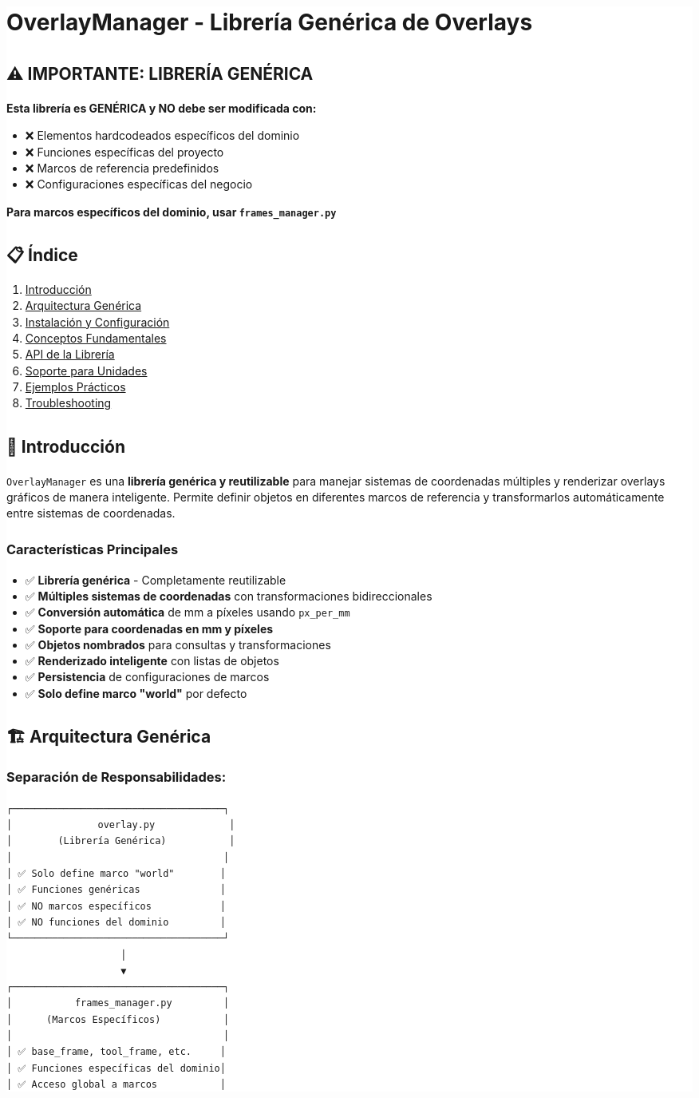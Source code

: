 # OverlayManager - Librería Genérica de Overlays

## ⚠️ IMPORTANTE: LIBRERÍA GENÉRICA

**Esta librería es GENÉRICA y NO debe ser modificada con:**
- ❌ Elementos hardcodeados específicos del dominio
- ❌ Funciones específicas del proyecto  
- ❌ Marcos de referencia predefinidos
- ❌ Configuraciones específicas del negocio

**Para marcos específicos del dominio, usar `frames_manager.py`**

## 📋 Índice
1. [Introducción](#introducción)
2. [Arquitectura Genérica](#arquitectura-genérica)
3. [Instalación y Configuración](#instalación-y-configuración)
4. [Conceptos Fundamentales](#conceptos-fundamentales)
5. [API de la Librería](#api-de-la-librería)
6. [Soporte para Unidades](#soporte-para-unidades)
7. [Ejemplos Prácticos](#ejemplos-prácticos)
8. [Troubleshooting](#troubleshooting)

## 🎯 Introducción

`OverlayManager` es una **librería genérica y reutilizable** para manejar sistemas de coordenadas múltiples y renderizar overlays gráficos de manera inteligente. Permite definir objetos en diferentes marcos de referencia y transformarlos automáticamente entre sistemas de coordenadas.

### Características Principales
- ✅ **Librería genérica** - Completamente reutilizable
- ✅ **Múltiples sistemas de coordenadas** con transformaciones bidireccionales
- ✅ **Conversión automática** de mm a píxeles usando `px_per_mm`
- ✅ **Soporte para coordenadas en mm y píxeles**
- ✅ **Objetos nombrados** para consultas y transformaciones
- ✅ **Renderizado inteligente** con listas de objetos
- ✅ **Persistencia** de configuraciones de marcos
- ✅ **Solo define marco "world"** por defecto

## 🏗️ Arquitectura Genérica

### **Separación de Responsabilidades:**

```
┌─────────────────────────────────────┐
│               overlay.py             │
│        (Librería Genérica)           │
│                                     │
│ ✅ Solo define marco "world"        │
│ ✅ Funciones genéricas              │
│ ✅ NO marcos específicos            │
│ ✅ NO funciones del dominio         │
└─────────────────────────────────────┘
                    │
                    ▼
┌─────────────────────────────────────┐
│           frames_manager.py         │
│      (Marcos Específicos)           │
│                                     │
│ ✅ base_frame, tool_frame, etc.     │
│ ✅ Funciones específicas del dominio│
│ ✅ Acceso global a marcos           │
```